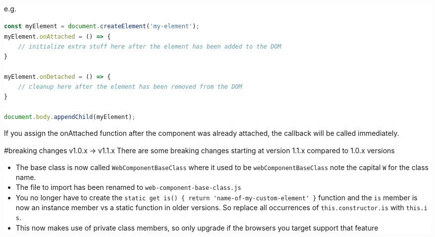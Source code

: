 e.g.
```javascript
const myElement = document.createElement('my-element');
myElement.onAttached = () => {
    // initialize extra stuff here after the element has been added to the DOM
}

myElement.onDetached = () => {
    // cleanup here after the element has been removed from the DOM
}

document.body.appendChild(myElement);

```
If you assign the onAttached function after the component was already attached, the callback will be called immediately.

#breaking changes v1.0.x -> v1.1.x
There are some breaking changes starting at version 1.1.x compared to 1.0.x versions
- The base class is now called `WebComponentBaseClass` where it used to be `webComponentBaseClass` note the capital `W` for the class name.
- The file to import has been renamed to `web-component-base-class.js`
- You no longer have to create the `static get is() { return 'name-of-my-custom-element' }` function and the `is` member is now an instance member vs a static function in older versions. So replace all occurrences of `this.constructor.is` with `this.is`.
- This now makes use of private class members, so only upgrade if the browsers you target support that feature
